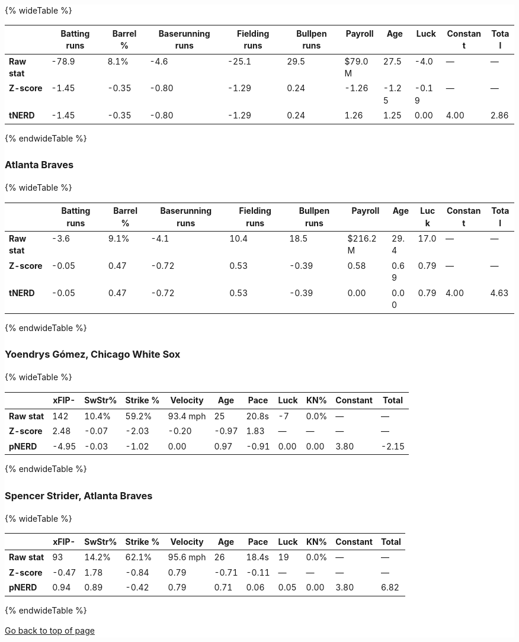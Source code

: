 {% wideTable %}

|              | Batting runs | Barrel % | Baserunning runs | Fielding runs | Bullpen runs | Payroll | Age   | Luck | Constant | Total |
| ------------ | ------------ | -------- | ----------- | -------- | ------------ | ------- | ----- | ---- | -------- | ----- |
| **Raw stat** | -78.9 | 8.1% | -4.6 | -25.1 | 29.5 | $79.0M | 27.5 | -4.0 | — | — |
| **Z-score** | -1.45 | -0.35 | -0.80 | -1.29 | 0.24 | -1.26 | -1.25 | -0.19 | — | — |
| **tNERD** | -1.45 | -0.35 | -0.80 | -1.29 | 0.24 | 1.26 | 1.25 | 0.00 | 4.00 | 2.86 |
{% endwideTable %}

### Atlanta Braves

{% wideTable %}

|              | Batting runs | Barrel % | Baserunning runs | Fielding runs | Bullpen runs | Payroll | Age   | Luck | Constant | Total |
| ------------ | ------------ | -------- | ----------- | -------- | ------------ | ------- | ----- | ---- | -------- | ----- |
| **Raw stat** | -3.6 | 9.1% | -4.1 | 10.4 | 18.5 | $216.2M | 29.4 | 17.0 | — | — |
| **Z-score** | -0.05 | 0.47 | -0.72 | 0.53 | -0.39 | 0.58 | 0.69 | 0.79 | — | — |
| **tNERD** | -0.05 | 0.47 | -0.72 | 0.53 | -0.39 | 0.00 | 0.00 | 0.79 | 4.00 | 4.63 |
{% endwideTable %}

### Yoendrys Gómez, Chicago White Sox

{% wideTable %}

|              | xFIP- | SwStr% | Strike % | Velocity | Age   | Pace  | Luck | KN%  | Constant | Total |
| ------------ | ----- | ------ | -------- | -------- | ----- | ----- | ---- | ---- | -------- | ----- |
| **Raw stat** | 142 | 10.4% | 59.2% | 93.4 mph | 25 | 20.8s | -7 | 0.0% | — | — |
| **Z-score** | 2.48 | -0.07 | -2.03 | -0.20 | -0.97 | 1.83 | — | — | — | — |
| **pNERD** | -4.95 | -0.03 | -1.02 | 0.00 | 0.97 | -0.91 | 0.00 | 0.00 | 3.80 | -2.15 |
{% endwideTable %}

### Spencer Strider, Atlanta Braves

{% wideTable %}

|              | xFIP- | SwStr% | Strike % | Velocity | Age   | Pace  | Luck | KN%  | Constant | Total |
| ------------ | ----- | ------ | -------- | -------- | ----- | ----- | ---- | ---- | -------- | ----- |
| **Raw stat** | 93 | 14.2% | 62.1% | 95.6 mph | 26 | 18.4s | 19 | 0.0% | — | — |
| **Z-score** | -0.47 | 1.78 | -0.84 | 0.79 | -0.71 | -0.11 | — | — | — | — |
| **pNERD** | 0.94 | 0.89 | -0.42 | 0.79 | 0.71 | 0.06 | 0.05 | 0.00 | 3.80 | 6.82 |
{% endwideTable %}


[Go back to top of page](#)

